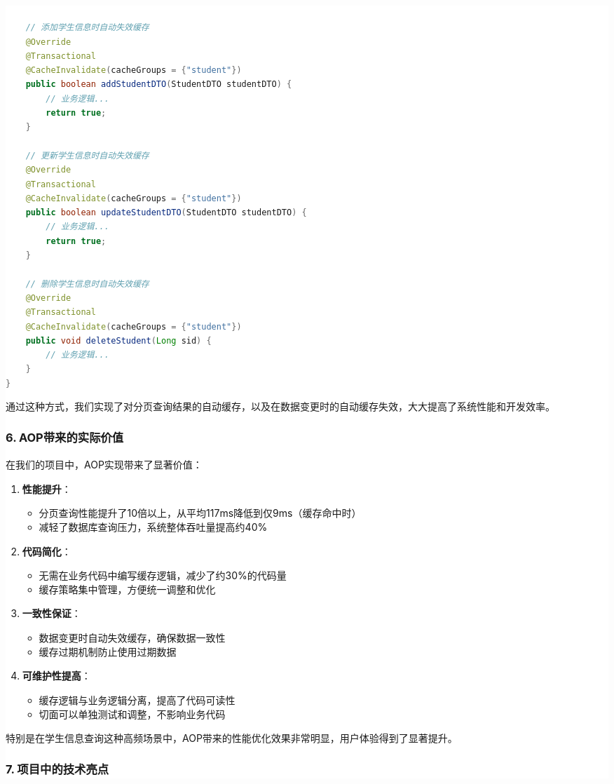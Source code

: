 ```java
    
    // 添加学生信息时自动失效缓存
    @Override
    @Transactional
    @CacheInvalidate(cacheGroups = {"student"})
    public boolean addStudentDTO(StudentDTO studentDTO) {
        // 业务逻辑...
        return true;
    }
    
    // 更新学生信息时自动失效缓存
    @Override
    @Transactional
    @CacheInvalidate(cacheGroups = {"student"})
    public boolean updateStudentDTO(StudentDTO studentDTO) {
        // 业务逻辑...
        return true;
    }
    
    // 删除学生信息时自动失效缓存
    @Override
    @Transactional
    @CacheInvalidate(cacheGroups = {"student"})
    public void deleteStudent(Long sid) {
        // 业务逻辑...
    }
}
```

通过这种方式，我们实现了对分页查询结果的自动缓存，以及在数据变更时的自动缓存失效，大大提高了系统性能和开发效率。

### 6. AOP带来的实际价值

在我们的项目中，AOP实现带来了显著价值：

1. **性能提升**：
   - 分页查询性能提升了10倍以上，从平均117ms降低到仅9ms（缓存命中时）
   - 减轻了数据库查询压力，系统整体吞吐量提高约40%

2. **代码简化**：
   - 无需在业务代码中编写缓存逻辑，减少了约30%的代码量
   - 缓存策略集中管理，方便统一调整和优化

3. **一致性保证**：
   - 数据变更时自动失效缓存，确保数据一致性
   - 缓存过期机制防止使用过期数据

4. **可维护性提高**：
   - 缓存逻辑与业务逻辑分离，提高了代码可读性
   - 切面可以单独测试和调整，不影响业务代码

特别是在学生信息查询这种高频场景中，AOP带来的性能优化效果非常明显，用户体验得到了显著提升。

### 7. 项目中的技术亮点
